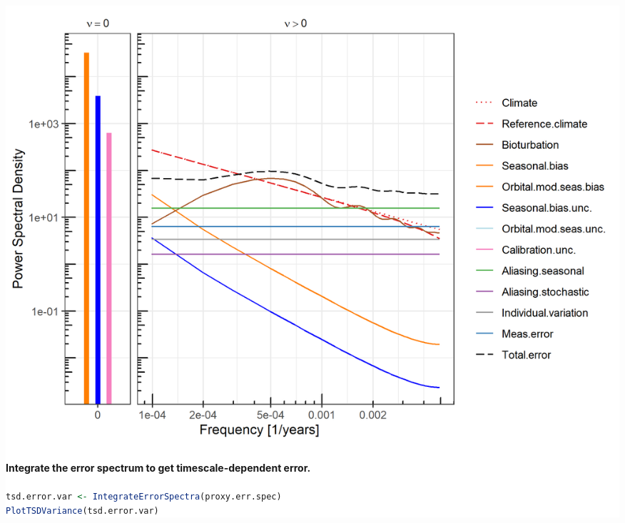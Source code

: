 <img src="man/figures/README-unnamed-chunk-7-1.png" width="100%" />

#### Integrate the error spectrum to get timescale-dependent error.

``` r
tsd.error.var <- IntegrateErrorSpectra(proxy.err.spec)
PlotTSDVariance(tsd.error.var)
```
